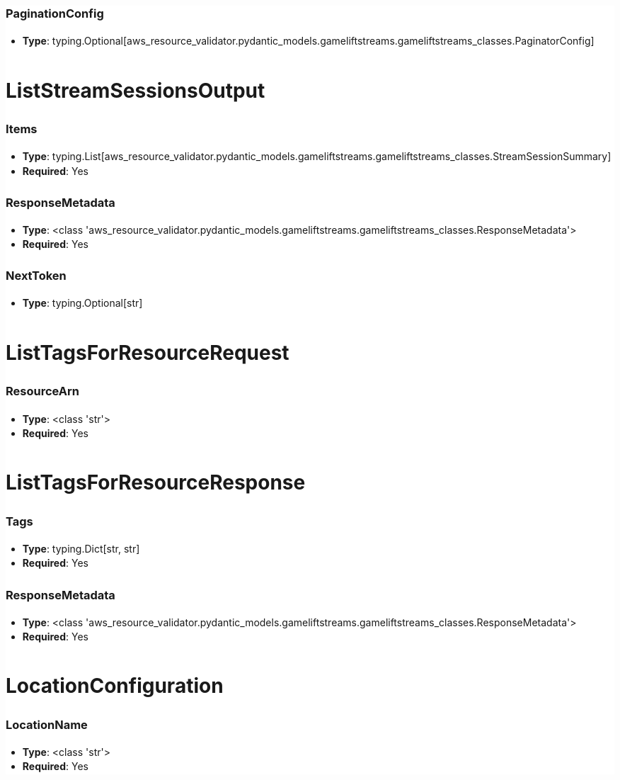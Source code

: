 ### PaginationConfig
- **Type**: typing.Optional[aws_resource_validator.pydantic_models.gameliftstreams.gameliftstreams_classes.PaginatorConfig]


# ListStreamSessionsOutput

### Items
- **Type**: typing.List[aws_resource_validator.pydantic_models.gameliftstreams.gameliftstreams_classes.StreamSessionSummary]
- **Required**: Yes

### ResponseMetadata
- **Type**: <class 'aws_resource_validator.pydantic_models.gameliftstreams.gameliftstreams_classes.ResponseMetadata'>
- **Required**: Yes

### NextToken
- **Type**: typing.Optional[str]


# ListTagsForResourceRequest

### ResourceArn
- **Type**: <class 'str'>
- **Required**: Yes


# ListTagsForResourceResponse

### Tags
- **Type**: typing.Dict[str, str]
- **Required**: Yes

### ResponseMetadata
- **Type**: <class 'aws_resource_validator.pydantic_models.gameliftstreams.gameliftstreams_classes.ResponseMetadata'>
- **Required**: Yes


# LocationConfiguration

### LocationName
- **Type**: <class 'str'>
- **Required**: Yes
